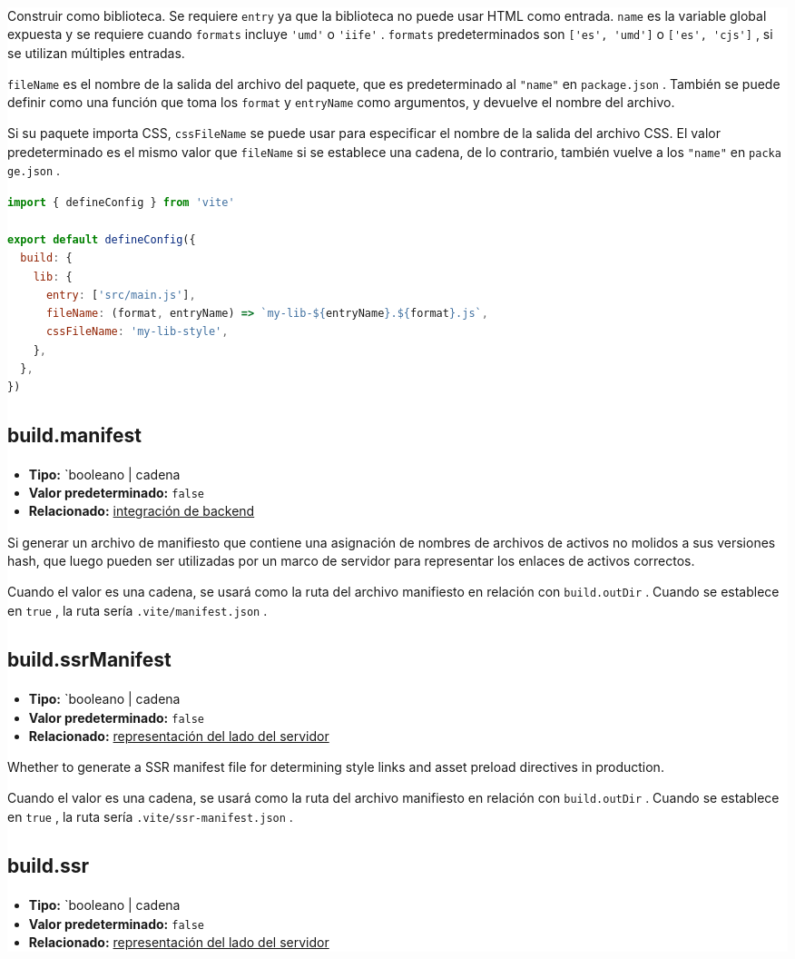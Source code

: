 Construir como biblioteca. Se requiere `entry` ya que la biblioteca no puede usar HTML como entrada. `name` es la variable global expuesta y se requiere cuando `formats` incluye `'umd'` o `'iife'` . `formats` predeterminados son `['es', 'umd']` o `['es', 'cjs']` , si se utilizan múltiples entradas.

`fileName` es el nombre de la salida del archivo del paquete, que es predeterminado al `"name"` en `package.json` . También se puede definir como una función que toma los `format` y `entryName` como argumentos, y devuelve el nombre del archivo.

Si su paquete importa CSS, `cssFileName` se puede usar para especificar el nombre de la salida del archivo CSS. El valor predeterminado es el mismo valor que `fileName` si se establece una cadena, de lo contrario, también vuelve a los `"name"` en `package.json` .

```js twoslash [vite.config.js]
import { defineConfig } from 'vite'

export default defineConfig({
  build: {
    lib: {
      entry: ['src/main.js'],
      fileName: (format, entryName) => `my-lib-${entryName}.${format}.js`,
      cssFileName: 'my-lib-style',
    },
  },
})
```

## build.manifest

- **Tipo:** `booleano | cadena
- **Valor predeterminado:** `false`
- **Relacionado:** [integración de backend](/es/guide/backend-integration)

Si generar un archivo de manifiesto que contiene una asignación de nombres de archivos de activos no molidos a sus versiones hash, que luego pueden ser utilizadas por un marco de servidor para representar los enlaces de activos correctos.

Cuando el valor es una cadena, se usará como la ruta del archivo manifiesto en relación con `build.outDir` . Cuando se establece en `true` , la ruta sería `.vite/manifest.json` .

## build.ssrManifest

- **Tipo:** `booleano | cadena
- **Valor predeterminado:** `false`
- **Relacionado:** [representación del lado del servidor](/es/guide/ssr)

Whether to generate a SSR manifest file for determining style links and asset preload directives in production.

Cuando el valor es una cadena, se usará como la ruta del archivo manifiesto en relación con `build.outDir` . Cuando se establece en `true` , la ruta sería `.vite/ssr-manifest.json` .

## build.ssr

- **Tipo:** `booleano | cadena
- **Valor predeterminado:** `false`
- **Relacionado:** [representación del lado del servidor](/es/guide/ssr)
